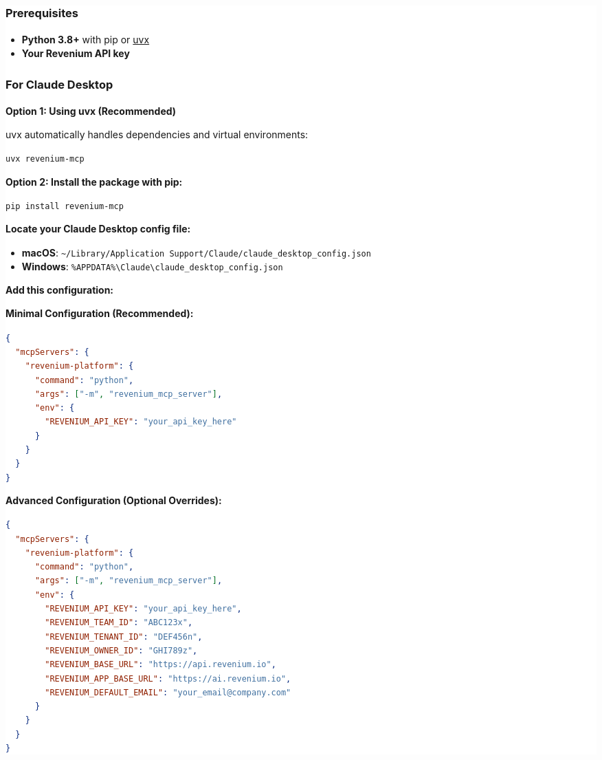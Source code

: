 ### Prerequisites

- **Python 3.8+** with pip or [uvx](https://github.com/astral-sh/uv)
- **Your Revenium API key**

### For Claude Desktop

**Option 1: Using uvx (Recommended)**

uvx automatically handles dependencies and virtual environments:

```bash
uvx revenium-mcp
```

**Option 2: Install the package with pip:**

```bash
pip install revenium-mcp
```

**Locate your Claude Desktop config file:**
- **macOS**: `~/Library/Application Support/Claude/claude_desktop_config.json`
- **Windows**: `%APPDATA%\Claude\claude_desktop_config.json`

**Add this configuration:**

**Minimal Configuration (Recommended):**
```json
{
  "mcpServers": {
    "revenium-platform": {
      "command": "python",
      "args": ["-m", "revenium_mcp_server"],
      "env": {
        "REVENIUM_API_KEY": "your_api_key_here"
      }
    }
  }
}
```

**Advanced Configuration (Optional Overrides):**
```json
{
  "mcpServers": {
    "revenium-platform": {
      "command": "python",
      "args": ["-m", "revenium_mcp_server"],
      "env": {
        "REVENIUM_API_KEY": "your_api_key_here",
        "REVENIUM_TEAM_ID": "ABC123x",
        "REVENIUM_TENANT_ID": "DEF456n",
        "REVENIUM_OWNER_ID": "GHI789z",
        "REVENIUM_BASE_URL": "https://api.revenium.io",
        "REVENIUM_APP_BASE_URL": "https://ai.revenium.io",
        "REVENIUM_DEFAULT_EMAIL": "your_email@company.com"
      }
    }
  }
}
```
